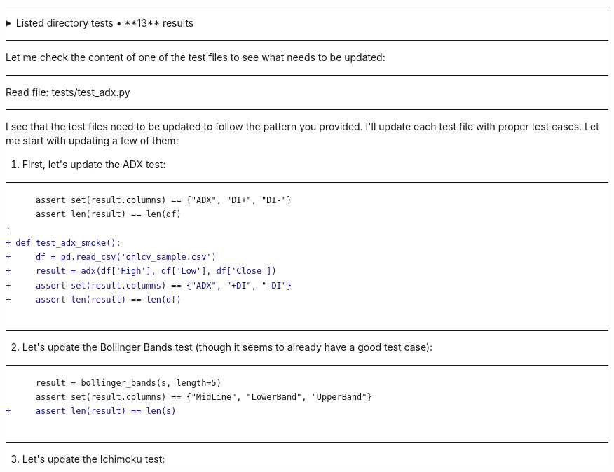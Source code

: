 

---

<details><summary>Listed directory tests • **13** results</summary></details>

---

Let me check the content of one of the test files to see what needs to be updated:




---

Read file: tests/test_adx.py

---

I see that the test files need to be updated to follow the pattern you provided. I'll update each test file with proper test cases. Let me start with updating a few of them:

1. First, let's update the ADX test:




---

```diff
      assert set(result.columns) == {"ADX", "DI+", "DI-"}
      assert len(result) == len(df)
+ 
+ def test_adx_smoke():
+     df = pd.read_csv('ohlcv_sample.csv')
+     result = adx(df['High'], df['Low'], df['Close'])
+     assert set(result.columns) == {"ADX", "+DI", "-DI"}
+     assert len(result) == len(df)
  
```

---

2. Let's update the Bollinger Bands test (though it seems to already have a good test case):





---

```diff
      result = bollinger_bands(s, length=5)
      assert set(result.columns) == {"MidLine", "LowerBand", "UpperBand"}
+     assert len(result) == len(s)
  
```

---

3. Let's update the Ichimoku test:


